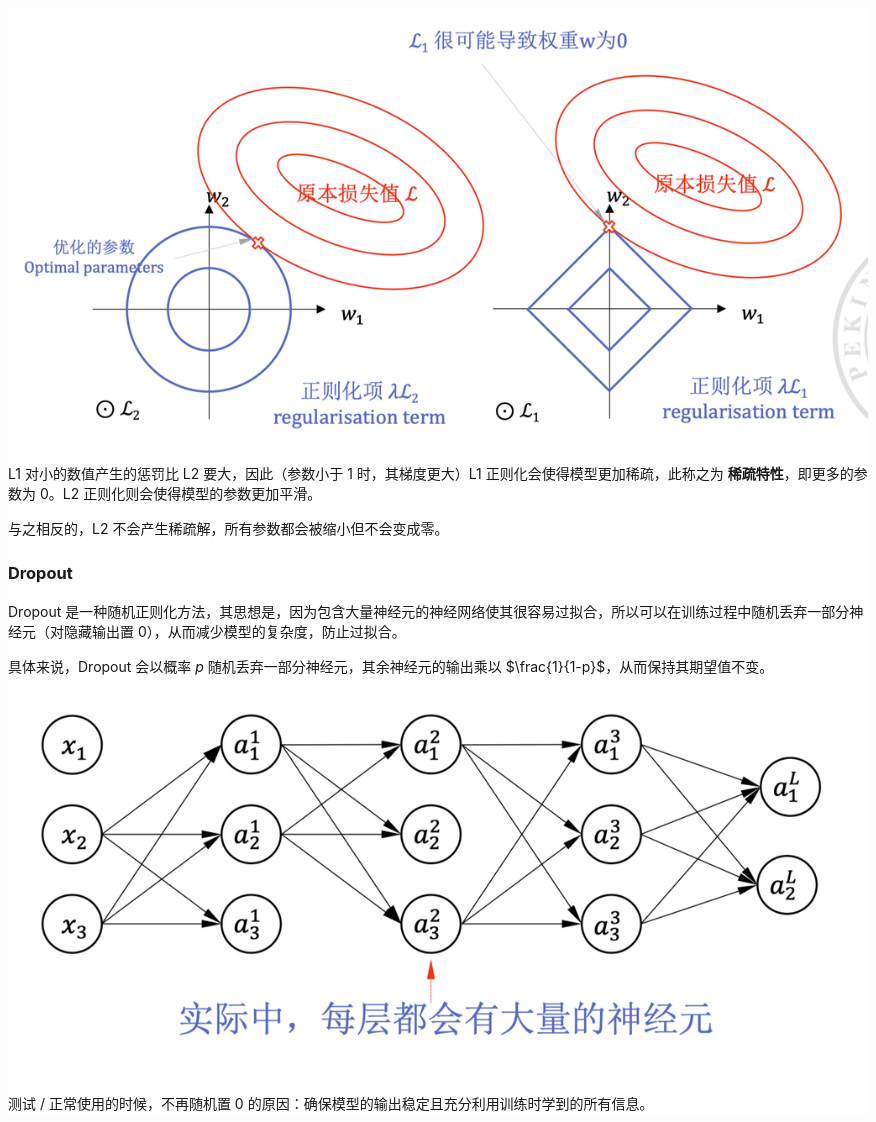 ![L1-vs-L2](./05神经网络基础.assets/L1-vs-L2.png)

L1 对小的数值产生的惩罚比 L2 要大，因此（参数小于 1 时，其梯度更大）L1 正则化会使得模型更加稀疏，此称之为 **稀疏特性**，即更多的参数为 0。L2 正则化则会使得模型的参数更加平滑。

与之相反的，L2 不会产生稀疏解，所有参数都会被缩小但不会变成零。

### Dropout

Dropout 是一种随机正则化方法，其思想是，因为包含大量神经元的神经网络使其很容易过拟合，所以可以在训练过程中随机丢弃一部分神经元（对隐藏输出置 0），从而减少模型的复杂度，防止过拟合。

具体来说，Dropout 会以概率 $p$ 随机丢弃一部分神经元，其余神经元的输出乘以 $\frac{1}{1-p}$，从而保持其期望值不变。

![dropout](./05神经网络基础.assets/dropout.png)

测试 / 正常使用的时候，不再随机置 0 的原因：确保模型的输出稳定且充分利用训练时学到的所有信息。
